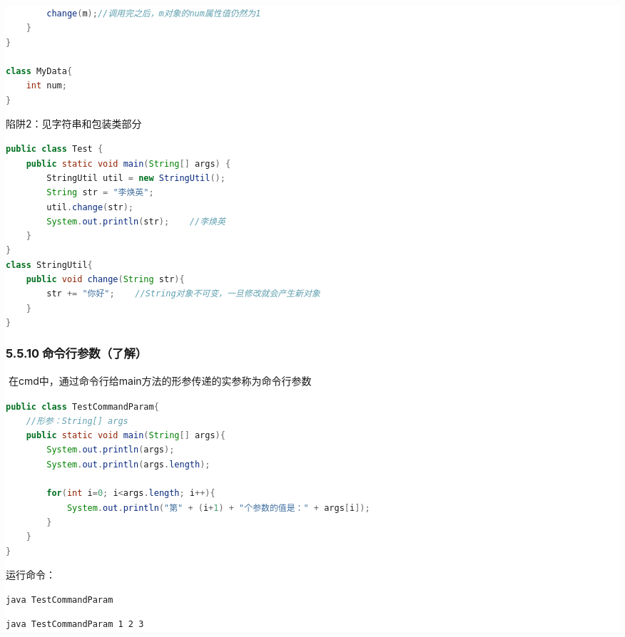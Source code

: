 ```java
        change(m);//调用完之后，m对象的num属性值仍然为1
    }
}

class MyData{
    int num;
}
```

陷阱2：见字符串和包装类部分

```java
public class Test {
	public static void main(String[] args) {
		StringUtil util = new StringUtil();
		String str = "李焕英";
		util.change(str);
		System.out.println(str);	//李焕英
	}
}
class StringUtil{
	public void change(String str){
		str += "你好";	//String对象不可变，一旦修改就会产生新对象
	}
}
```

### 5.5.10 命令行参数（了解）

​		在cmd中，通过命令行给main方法的形参传递的实参称为命令行参数

```java
public class TestCommandParam{
	//形参：String[] args
	public static void main(String[] args){
		System.out.println(args);
		System.out.println(args.length);
		
		for(int i=0; i<args.length; i++){
			System.out.println("第" + (i+1) + "个参数的值是：" + args[i]);
		}
	}
}
```

运行命令：

```command
java TestCommandParam
```

```command
java TestCommandParam 1 2 3
```
